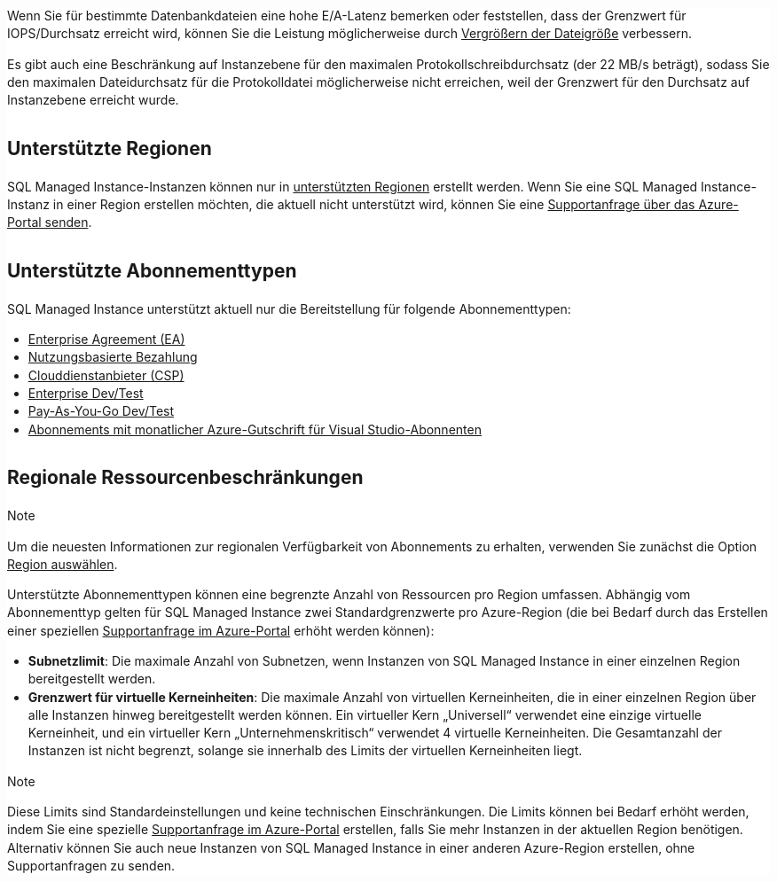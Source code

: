 Wenn Sie für bestimmte Datenbankdateien eine hohe E/A-Latenz bemerken oder feststellen, dass der Grenzwert für IOPS/Durchsatz erreicht wird, können Sie die Leistung möglicherweise durch [Vergrößern der Dateigröße](https://techcommunity.microsoft.com/t5/Azure-SQL-Database/Increase-data-file-size-to-improve-HammerDB-workload-performance/ba-p/823337) verbessern.

Es gibt auch eine Beschränkung auf Instanzebene für den maximalen Protokollschreibdurchsatz (der 22 MB/s beträgt), sodass Sie den maximalen Dateidurchsatz für die Protokolldatei möglicherweise nicht erreichen, weil der Grenzwert für den Durchsatz auf Instanzebene erreicht wurde.

## <a name="supported-regions"></a>Unterstützte Regionen

SQL Managed Instance-Instanzen können nur in [unterstützten Regionen](https://azure.microsoft.com/global-infrastructure/services/?products=sql-database&regions=all) erstellt werden. Wenn Sie eine SQL Managed Instance-Instanz in einer Region erstellen möchten, die aktuell nicht unterstützt wird, können Sie eine [Supportanfrage über das Azure-Portal senden](../database/quota-increase-request.md).

## <a name="supported-subscription-types"></a>Unterstützte Abonnementtypen

SQL Managed Instance unterstützt aktuell nur die Bereitstellung für folgende Abonnementtypen:

- [Enterprise Agreement (EA)](https://azure.microsoft.com/pricing/enterprise-agreement/)
- [Nutzungsbasierte Bezahlung](https://azure.microsoft.com/offers/ms-azr-0003p/)
- [Clouddienstanbieter (CSP)](https://docs.microsoft.com/partner-center/csp-documents-and-learning-resources)
- [Enterprise Dev/Test](https://azure.microsoft.com/offers/ms-azr-0148p/)
- [Pay-As-You-Go Dev/Test](https://azure.microsoft.com/offers/ms-azr-0023p/)
- [Abonnements mit monatlicher Azure-Gutschrift für Visual Studio-Abonnenten](https://azure.microsoft.com/pricing/member-offers/credit-for-visual-studio-subscribers/)

## <a name="regional-resource-limitations"></a>Regionale Ressourcenbeschränkungen

> [!Note]
> Um die neuesten Informationen zur regionalen Verfügbarkeit von Abonnements zu erhalten, verwenden Sie zunächst die Option [Region auswählen](https://aka.ms/sqlcapacity).

Unterstützte Abonnementtypen können eine begrenzte Anzahl von Ressourcen pro Region umfassen. Abhängig vom Abonnementtyp gelten für SQL Managed Instance zwei Standardgrenzwerte pro Azure-Region (die bei Bedarf durch das Erstellen einer speziellen [Supportanfrage im Azure-Portal](../database/quota-increase-request.md) erhöht werden können):

- **Subnetzlimit**: Die maximale Anzahl von Subnetzen, wenn Instanzen von SQL Managed Instance in einer einzelnen Region bereitgestellt werden.
- **Grenzwert für virtuelle Kerneinheiten**: Die maximale Anzahl von virtuellen Kerneinheiten, die in einer einzelnen Region über alle Instanzen hinweg bereitgestellt werden können. Ein virtueller Kern „Universell“ verwendet eine einzige virtuelle Kerneinheit, und ein virtueller Kern „Unternehmenskritisch“ verwendet 4 virtuelle Kerneinheiten. Die Gesamtanzahl der Instanzen ist nicht begrenzt, solange sie innerhalb des Limits der virtuellen Kerneinheiten liegt.

> [!Note]
> Diese Limits sind Standardeinstellungen und keine technischen Einschränkungen. Die Limits können bei Bedarf erhöht werden, indem Sie eine spezielle [Supportanfrage im Azure-Portal](../database/quota-increase-request.md) erstellen, falls Sie mehr Instanzen in der aktuellen Region benötigen. Alternativ können Sie auch neue Instanzen von SQL Managed Instance in einer anderen Azure-Region erstellen, ohne Supportanfragen zu senden.
